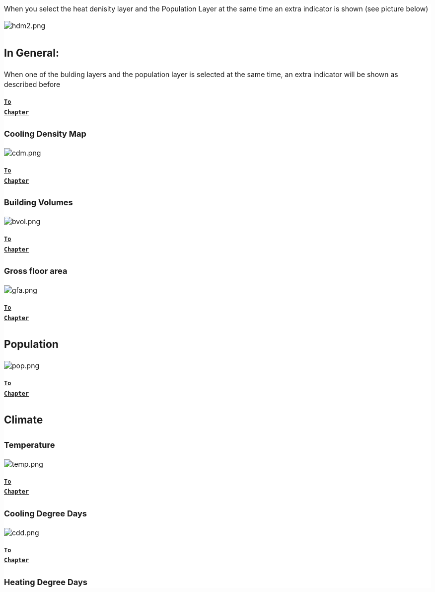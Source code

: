 When you select the heat denisity layer and the Population Layer at the same time an extra indicator is shown (see picture below)

![hdm2.png][hdm2]

## In General:
When one of the bulding layers and the population layer is selected at the same time, an extra indicator will be shown as described before

<code><ins>**[To Chapter](#Indicators-for-raster-layers)**</ins></code>

### Cooling Density Map

![cdm.png][cdm]

<code><ins>**[To Chapter](#Indicators-for-raster-layers)**</ins></code>

### Building Volumes

![bvol.png][bvol]

<code><ins>**[To Chapter](#Indicators-for-raster-layers)**</ins></code>

### Gross floor area

![gfa.png][gfa]

<code><ins>**[To Chapter](#Indicators-for-raster-layers)**</ins></code>

## Population

![pop.png][pop]

<code><ins>**[To Chapter](#Indicators-for-raster-layers)**</ins></code>

## Climate
### Temperature

![temp.png][temp]

<code><ins>**[To Chapter](#Indicators-for-raster-layers)**</ins></code>

### Cooling Degree Days

![cdd.png][cdd]

<code><ins>**[To Chapter](#Indicators-for-raster-layers)**</ins></code>

### Heating Degree Days


[//]: # (Here are all the files to the links)
[results]: https://github.com/HotMaps/hotmaps_wiki/blob/master/Images/general_tool_functionalities_and_structure/results.png
[all_results]: https://github.com/HotMaps/hotmaps_wiki/blob/master/Images/general_tool_functionalities_and_structure/all_results.png
[all_map]: https://github.com/HotMaps/hotmaps_wiki/blob/master/Images/general_tool_functionalities_and_structure/all_map.png
[hdm2]: https://github.com/HotMaps/hotmaps_wiki/blob/master/Images/general_tool_functionalities_and_structure/hdm2.png
[hdm]: https://github.com/HotMaps/hotmaps_wiki/blob/master/Images/general_tool_functionalities_and_structure/hdm.png
[cdm]: https://github.com/HotMaps/hotmaps_wiki/blob/master/Images/general_tool_functionalities_and_structure/cdm.png
[gfa]: https://github.com/HotMaps/hotmaps_wiki/blob/master/Images/general_tool_functionalities_and_structure/gfa.png
[bvol]: https://github.com/HotMaps/hotmaps_wiki/blob/master/Images/general_tool_functionalities_and_structure/bvol.png
[temp]: https://github.com/HotMaps/hotmaps_wiki/blob/master/Images/general_tool_functionalities_and_structure/temp.png
[pop]: https://github.com/HotMaps/hotmaps_wiki/blob/master/Images/general_tool_functionalities_and_structure/pop.png
[cdd]: https://github.com/HotMaps/hotmaps_wiki/blob/master/Images/general_tool_functionalities_and_structure/cdd.png
[hdd]: https://github.com/HotMaps/hotmaps_wiki/blob/master/Images/general_tool_functionalities_and_structure/hdd.png
[rad]: https://github.com/HotMaps/hotmaps_wiki/blob/master/Images/general_tool_functionalities_and_structure/rad.png
[wind]: https://github.com/HotMaps/hotmaps_wiki/blob/master/Images/general_tool_functionalities_and_structure/wind.png
[temp]: https://github.com/HotMaps/hotmaps_wiki/blob/master/Images/general_tool_functionalities_and_structure/temp.png
[forest]: https://github.com/HotMaps/hotmaps_wiki/blob/master/Images/general_tool_functionalities_and_structure/forest.png
[wp]: https://github.com/HotMaps/hotmaps_wiki/blob/master/Images/general_tool_functionalities_and_structure/wp.png
[srobf]: https://github.com/HotMaps/hotmaps_wiki/blob/master/Images/general_tool_functionalities_and_structure/srobf.png
[ise]: https://github.com/HotMaps/hotmaps_wiki/blob/master/Images/general_tool_functionalities_and_structure/ise.png
[iseh]: https://github.com/HotMaps/hotmaps_wiki/blob/master/Images/general_tool_functionalities_and_structure/iseh.png
[isec]: https://github.com/HotMaps/hotmaps_wiki/blob/master/Images/general_tool_functionalities_and_structure/isec.png
[ises]: https://github.com/HotMaps/hotmaps_wiki/blob/master/Images/general_tool_functionalities_and_structure/ises.png
[wwp]: https://github.com/HotMaps/hotmaps_wiki/blob/master/Images/general_tool_functionalities_and_structure/wwp.png
[wwc]: https://github.com/HotMaps/hotmaps_wiki/blob/master/Images/general_tool_functionalities_and_structure/wwc.png
[ar]: https://github.com/HotMaps/hotmaps_wiki/blob/master/Images/general_tool_functionalities_and_structure/ar.png
[le]: https://github.com/HotMaps/hotmaps_wiki/blob/master/Images/general_tool_functionalities_and_structure/le.png
[geothermal]: https://github.com/HotMaps/hotmaps_wiki/blob/master/Images/general_tool_functionalities_and_structure/geothermal.png
[sw]: https://github.com/HotMaps/hotmaps_wiki/blob/master/Images/general_tool_functionalities_and_structure/sw.png
[electricity]: https://github.com/HotMaps/hotmaps_wiki/blob/master/Images/general_tool_functionalities_and_structure/electricity.png